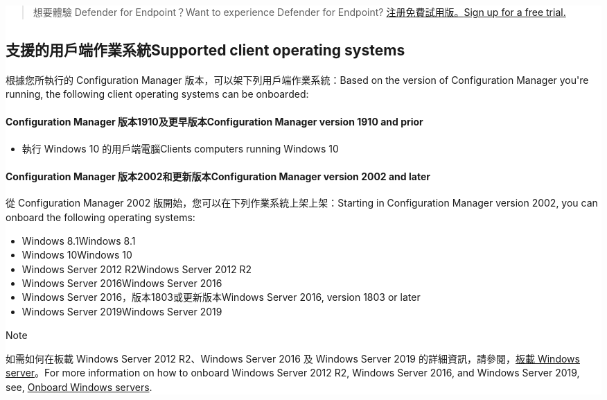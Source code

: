 ><span data-ttu-id="c5609-110">想要體驗 Defender for Endpoint？</span><span class="sxs-lookup"><span data-stu-id="c5609-110">Want to experience Defender for Endpoint?</span></span> [<span data-ttu-id="c5609-111">注册免費試用版。</span><span class="sxs-lookup"><span data-stu-id="c5609-111">Sign up for a free trial.</span></span>](https://www.microsoft.com/microsoft-365/windows/microsoft-defender-atp?ocid=docs-wdatp-configureendpointssccm-abovefoldlink)

## <a name="supported-client-operating-systems"></a><span data-ttu-id="c5609-112">支援的用戶端作業系統</span><span class="sxs-lookup"><span data-stu-id="c5609-112">Supported client operating systems</span></span>

<span data-ttu-id="c5609-113">根據您所執行的 Configuration Manager 版本，可以架下列用戶端作業系統：</span><span class="sxs-lookup"><span data-stu-id="c5609-113">Based on the version of Configuration Manager you're running, the following client operating systems can be onboarded:</span></span>

#### <a name="configuration-manager-version-1910-and-prior"></a><span data-ttu-id="c5609-114">Configuration Manager 版本1910及更早版本</span><span class="sxs-lookup"><span data-stu-id="c5609-114">Configuration Manager version 1910 and prior</span></span>

- <span data-ttu-id="c5609-115">執行 Windows 10 的用戶端電腦</span><span class="sxs-lookup"><span data-stu-id="c5609-115">Clients computers running Windows 10</span></span> 

#### <a name="configuration-manager-version-2002-and-later"></a><span data-ttu-id="c5609-116">Configuration Manager 版本2002和更新版本</span><span class="sxs-lookup"><span data-stu-id="c5609-116">Configuration Manager version 2002 and later</span></span>

<span data-ttu-id="c5609-117">從 Configuration Manager 2002 版開始，您可以在下列作業系統上架上架：</span><span class="sxs-lookup"><span data-stu-id="c5609-117">Starting in Configuration Manager version 2002, you can onboard the following operating systems:</span></span>

- <span data-ttu-id="c5609-118">Windows 8.1</span><span class="sxs-lookup"><span data-stu-id="c5609-118">Windows 8.1</span></span>
- <span data-ttu-id="c5609-119">Windows 10</span><span class="sxs-lookup"><span data-stu-id="c5609-119">Windows 10</span></span>
- <span data-ttu-id="c5609-120">Windows Server 2012 R2</span><span class="sxs-lookup"><span data-stu-id="c5609-120">Windows Server 2012 R2</span></span>
- <span data-ttu-id="c5609-121">Windows Server 2016</span><span class="sxs-lookup"><span data-stu-id="c5609-121">Windows Server 2016</span></span>
- <span data-ttu-id="c5609-122">Windows Server 2016，版本1803或更新版本</span><span class="sxs-lookup"><span data-stu-id="c5609-122">Windows Server 2016, version 1803 or later</span></span>
- <span data-ttu-id="c5609-123">Windows Server 2019</span><span class="sxs-lookup"><span data-stu-id="c5609-123">Windows Server 2019</span></span>

>[!NOTE]
><span data-ttu-id="c5609-124">如需如何在板載 Windows Server 2012 R2、Windows Server 2016 及 Windows Server 2019 的詳細資訊，請參閱，[板載 Windows server](configure-server-endpoints.md)。</span><span class="sxs-lookup"><span data-stu-id="c5609-124">For more information on how to onboard Windows Server 2012 R2, Windows Server 2016, and Windows Server 2019, see, [Onboard Windows servers](configure-server-endpoints.md).</span></span>
